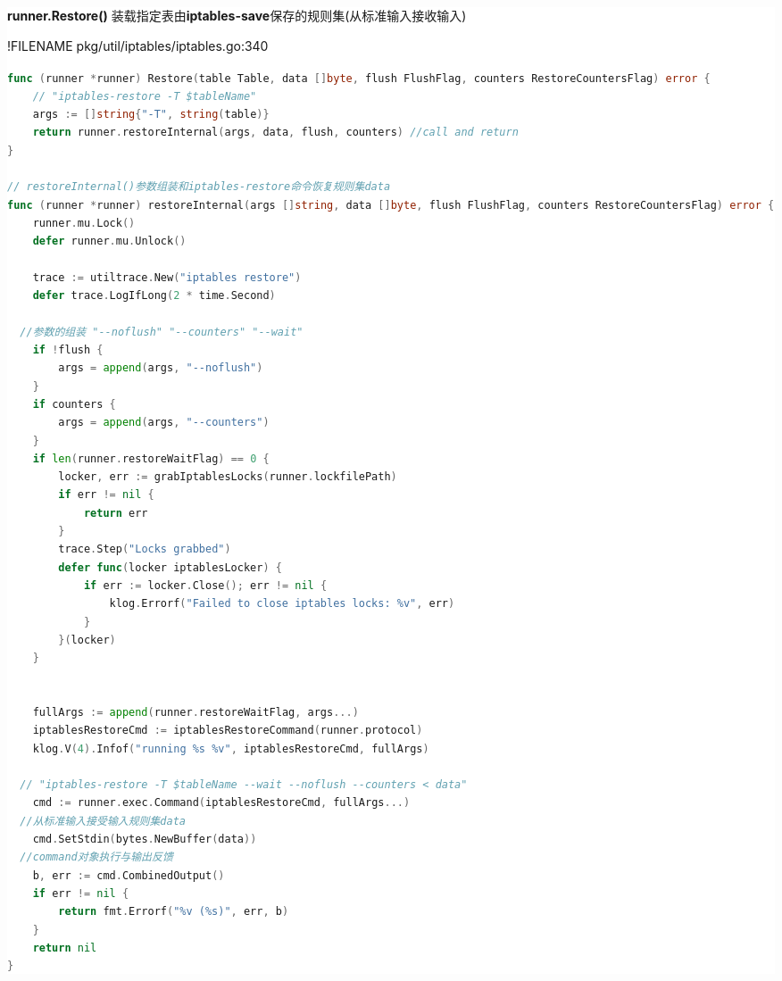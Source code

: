**runner.Restore()** 装载指定表由**iptables-save**保存的规则集(从标准输入接收输入)

!FILENAME pkg/util/iptables/iptables.go:340

```go
func (runner *runner) Restore(table Table, data []byte, flush FlushFlag, counters RestoreCountersFlag) error {
	// "iptables-restore -T $tableName"
	args := []string{"-T", string(table)}
	return runner.restoreInternal(args, data, flush, counters) //call and return
}

// restoreInternal()参数组装和iptables-restore命令恢复规则集data
func (runner *runner) restoreInternal(args []string, data []byte, flush FlushFlag, counters RestoreCountersFlag) error {
	runner.mu.Lock()
	defer runner.mu.Unlock()

	trace := utiltrace.New("iptables restore")
	defer trace.LogIfLong(2 * time.Second)
   
  //参数的组装 "--noflush" "--counters" "--wait"
	if !flush {
		args = append(args, "--noflush")
	}
	if counters {
		args = append(args, "--counters")
	}
	if len(runner.restoreWaitFlag) == 0 {
		locker, err := grabIptablesLocks(runner.lockfilePath)
		if err != nil {
			return err
		}
		trace.Step("Locks grabbed")
		defer func(locker iptablesLocker) {
			if err := locker.Close(); err != nil {
				klog.Errorf("Failed to close iptables locks: %v", err)
			}
		}(locker)
	}


	fullArgs := append(runner.restoreWaitFlag, args...)
	iptablesRestoreCmd := iptablesRestoreCommand(runner.protocol)
	klog.V(4).Infof("running %s %v", iptablesRestoreCmd, fullArgs)
  
  // "iptables-restore -T $tableName --wait --noflush --counters < data"
	cmd := runner.exec.Command(iptablesRestoreCmd, fullArgs...)
  //从标准输入接受输入规则集data
	cmd.SetStdin(bytes.NewBuffer(data))
  //command对象执行与输出反馈
	b, err := cmd.CombinedOutput()
	if err != nil {
		return fmt.Errorf("%v (%s)", err, b)
	}
	return nil
}
```
